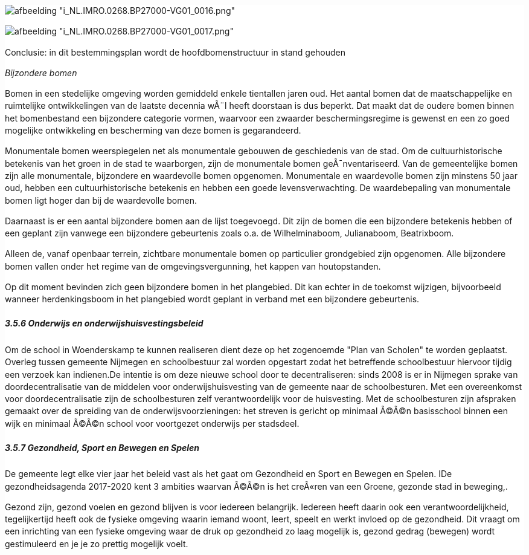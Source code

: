 ![afbeelding "i_NL.IMRO.0268.BP27000-VG01_0016.png"](i_NL.IMRO.0268.BP27000-VG01_0016.png)

![afbeelding "i_NL.IMRO.0268.BP27000-VG01_0017.png"](i_NL.IMRO.0268.BP27000-VG01_0017.png)

Conclusie: in dit bestemmingsplan wordt de hoofdbomenstructuur in stand gehouden

*Bijzondere bomen*

Bomen in een stedelijke omgeving worden gemiddeld enkele tientallen jaren oud. Het aantal bomen dat de maatschappelijke en ruimtelijke ontwikkelingen van de laatste decennia wÃ¨l heeft doorstaan is dus beperkt. Dat maakt dat de oudere bomen binnen het bomenbestand een bijzondere categorie vormen, waarvoor een zwaarder beschermingsregime is gewenst en een zo goed mogelijke ontwikkeling en bescherming van deze bomen is gegarandeerd.

Monumentale bomen weerspiegelen net als monumentale gebouwen de geschiedenis van de stad. Om de cultuurhistorische betekenis van het groen in de stad te waarborgen, zijn de monumentale bomen geÃ¯nventariseerd. Van de gemeentelijke bomen zijn alle monumentale, bijzondere en waardevolle bomen opgenomen. Monumentale en waardevolle bomen zijn minstens 50 jaar oud, hebben een cultuurhistorische betekenis en hebben een goede levensverwachting. De waardebepaling van monumentale bomen ligt hoger dan bij de waardevolle bomen.

Daarnaast is er een aantal bijzondere bomen aan de lijst toegevoegd. Dit zijn de bomen die een bijzondere betekenis hebben of een geplant zijn vanwege een bijzondere gebeurtenis zoals o.a. de Wilhelminaboom, Julianaboom, Beatrixboom.

Alleen de, vanaf openbaar terrein, zichtbare monumentale bomen op particulier grondgebied zijn opgenomen. Alle bijzondere bomen vallen onder het regime van de omgevingsvergunning, het kappen van houtopstanden.

Op dit moment bevinden zich geen bijzondere bomen in het plangebied. Dit kan echter in de toekomst wijzigen, bijvoorbeeld wanneer herdenkingsboom in het plangebied wordt geplant in verband met een bijzondere gebeurtenis.

##### 3\.5\.6 Onderwijs en onderwijshuisvestingsbeleid

Om de school in Woenderskamp te kunnen realiseren dient deze op het zogenoemde "Plan van Scholen" te worden geplaatst. Overleg tussen gemeente Nijmegen en schoolbestuur zal worden opgestart zodat het betreffende schoolbestuur hiervoor tijdig een verzoek kan indienen.De intentie is om deze nieuwe school door te decentraliseren: sinds 2008 is er in Nijmegen sprake van doordecentralisatie van de middelen voor onderwijshuisvesting van de gemeente naar de schoolbesturen. Met een overeenkomst voor doordecentralisatie zijn de schoolbesturen zelf verantwoordelijk voor de huisvesting. Met de schoolbesturen zijn afspraken gemaakt over de spreiding van de onderwijsvoorzieningen: het streven is gericht op minimaal Ã©Ã©n basisschool binnen een wijk en minimaal Ã©Ã©n school voor voortgezet onderwijs per stadsdeel.

##### 3\.5\.7 Gezondheid, Sport en Bewegen en Spelen

De gemeente legt elke vier jaar het beleid vast als het gaat om Gezondheid en Sport en Bewegen en Spelen. IDe gezondheidsagenda 2017\-2020 kent 3 ambities waarvan Ã©Ã©n is het creÃ«ren van een Groene, gezonde stad in beweging,.

Gezond zijn, gezond voelen en gezond blijven is voor iedereen belangrijk. Iedereen heeft daarin ook een verantwoordelijkheid, tegelijkertijd heeft ook de fysieke omgeving waarin iemand woont, leert, speelt en werkt invloed op de gezondheid. Dit vraagt om een inrichting van een fysieke omgeving waar de druk op gezondheid zo laag mogelijk is, gezond gedrag (bewegen) wordt gestimuleerd en je je zo prettig mogelijk voelt.
